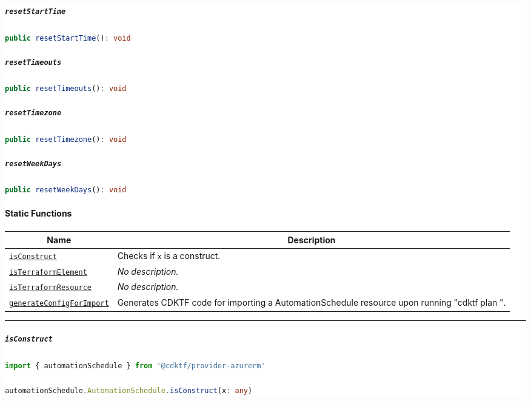 ##### `resetStartTime` <a name="resetStartTime" id="@cdktf/provider-azurerm.automationSchedule.AutomationSchedule.resetStartTime"></a>

```typescript
public resetStartTime(): void
```

##### `resetTimeouts` <a name="resetTimeouts" id="@cdktf/provider-azurerm.automationSchedule.AutomationSchedule.resetTimeouts"></a>

```typescript
public resetTimeouts(): void
```

##### `resetTimezone` <a name="resetTimezone" id="@cdktf/provider-azurerm.automationSchedule.AutomationSchedule.resetTimezone"></a>

```typescript
public resetTimezone(): void
```

##### `resetWeekDays` <a name="resetWeekDays" id="@cdktf/provider-azurerm.automationSchedule.AutomationSchedule.resetWeekDays"></a>

```typescript
public resetWeekDays(): void
```

#### Static Functions <a name="Static Functions" id="Static Functions"></a>

| **Name** | **Description** |
| --- | --- |
| <code><a href="#@cdktf/provider-azurerm.automationSchedule.AutomationSchedule.isConstruct">isConstruct</a></code> | Checks if `x` is a construct. |
| <code><a href="#@cdktf/provider-azurerm.automationSchedule.AutomationSchedule.isTerraformElement">isTerraformElement</a></code> | *No description.* |
| <code><a href="#@cdktf/provider-azurerm.automationSchedule.AutomationSchedule.isTerraformResource">isTerraformResource</a></code> | *No description.* |
| <code><a href="#@cdktf/provider-azurerm.automationSchedule.AutomationSchedule.generateConfigForImport">generateConfigForImport</a></code> | Generates CDKTF code for importing a AutomationSchedule resource upon running "cdktf plan <stack-name>". |

---

##### `isConstruct` <a name="isConstruct" id="@cdktf/provider-azurerm.automationSchedule.AutomationSchedule.isConstruct"></a>

```typescript
import { automationSchedule } from '@cdktf/provider-azurerm'

automationSchedule.AutomationSchedule.isConstruct(x: any)
```
